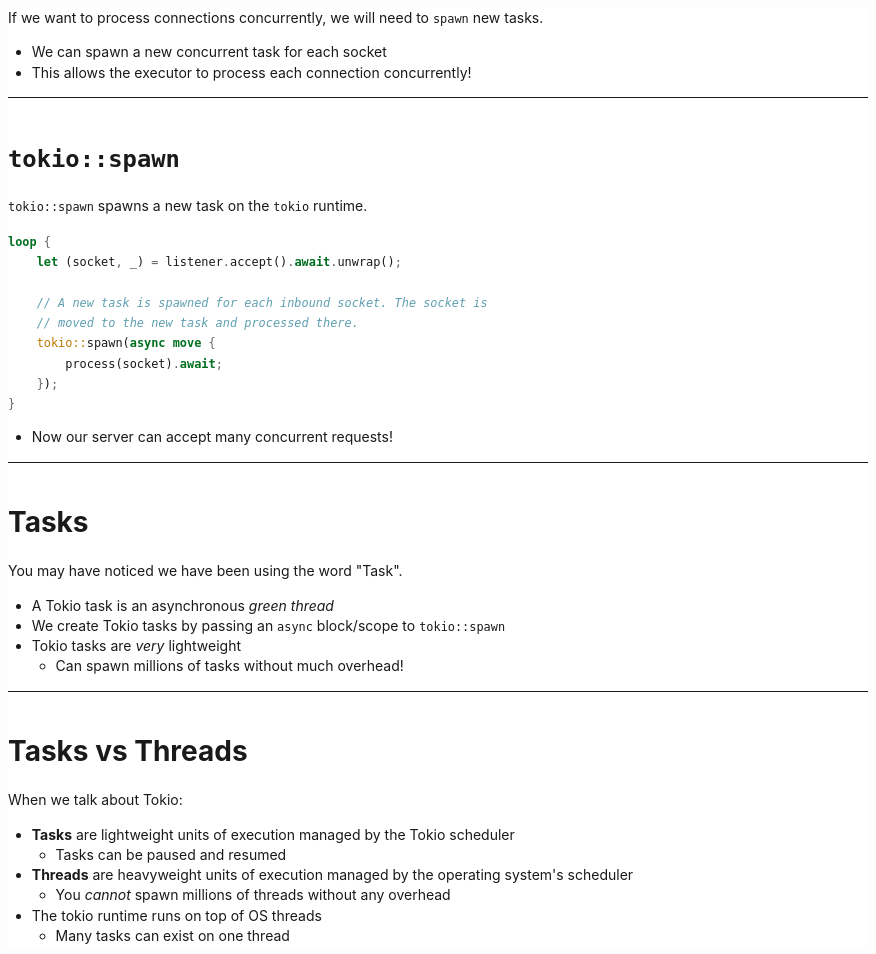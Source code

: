 If we want to process connections concurrently, we will need to `spawn` new tasks.

* We can spawn a new concurrent task for each socket
* This allows the executor to process each connection concurrently!


---


# `tokio::spawn`

`tokio::spawn` spawns a new task on the `tokio` runtime.

```rust
loop {
    let (socket, _) = listener.accept().await.unwrap();

    // A new task is spawned for each inbound socket. The socket is
    // moved to the new task and processed there.
    tokio::spawn(async move {
        process(socket).await;
    });
}
```

* Now our server can accept many concurrent requests!


---


# Tasks

You may have noticed we have been using the word "Task".

* A Tokio task is an asynchronous _green thread_
* We create Tokio tasks by passing an `async` block/scope to `tokio::spawn`
* Tokio tasks are _very_ lightweight
    * Can spawn millions of tasks without much overhead!




---


# Tasks vs Threads

When we talk about Tokio:

* **Tasks** are lightweight units of execution managed by the Tokio scheduler
    * Tasks can be paused and resumed
* **Threads** are heavyweight units of execution managed by the operating system's scheduler
    * You _cannot_ spawn millions of threads without any overhead
* The tokio runtime runs on top of OS threads
    * Many tasks can exist on one thread
